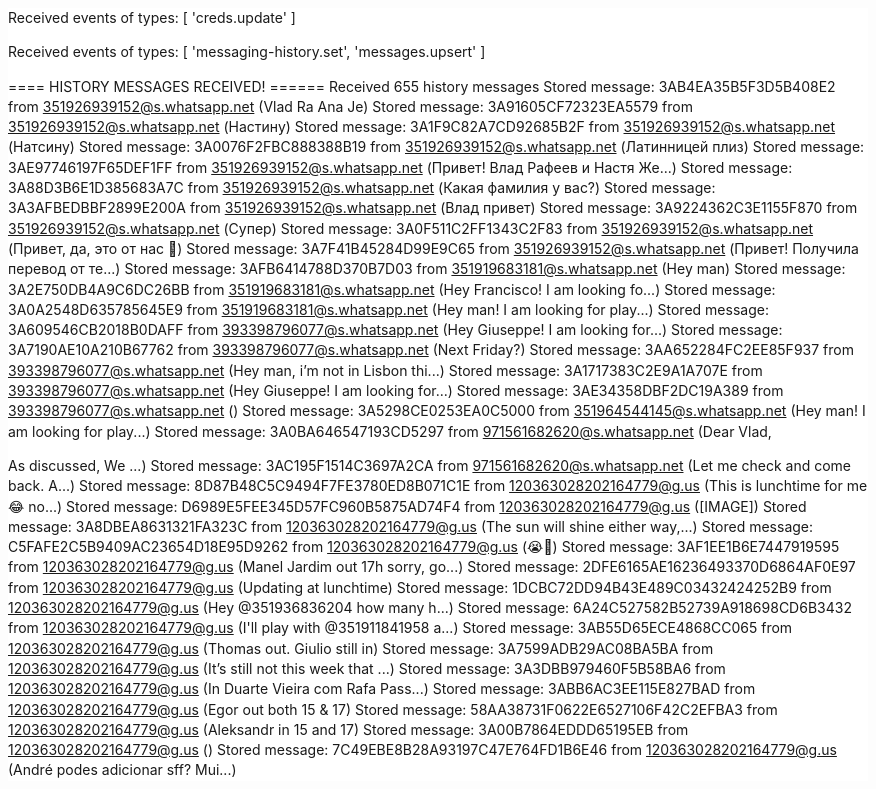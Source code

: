 Received events of types: [ 'creds.update' ]

Received events of types: [ 'messaging-history.set', 'messages.upsert' ]

==== HISTORY MESSAGES RECEIVED! ======
Received 655 history messages
Stored message: 3AB4EA35B5F3D5B408E2 from 351926939152@s.whatsapp.net (Vlad Ra
Ana Je)
Stored message: 3A91605CF72323EA5579 from 351926939152@s.whatsapp.net (Настину)
Stored message: 3A1F9C82A7CD92685B2F from 351926939152@s.whatsapp.net (Натсину)
Stored message: 3A0076F2FBC888388B19 from 351926939152@s.whatsapp.net (Латинницей плиз)
Stored message: 3AE97746197F65DEF1FF from 351926939152@s.whatsapp.net (Привет! Влад Рафеев и Настя Же...)
Stored message: 3A88D3B6E1D385683A7C from 351926939152@s.whatsapp.net (Какая фамилия у вас?)
Stored message: 3A3AFBEDBBF2899E200A from 351926939152@s.whatsapp.net (Влад привет)
Stored message: 3A9224362C3E1155F870 from 351926939152@s.whatsapp.net (Супер)
Stored message: 3A0F511C2FF1343C2F83 from 351926939152@s.whatsapp.net (Привет, да, это от нас 👋)
Stored message: 3A7F41B45284D99E9C65 from 351926939152@s.whatsapp.net (Привет!
Получила перевод от те...)
Stored message: 3AFB6414788D370B7D03 from 351919683181@s.whatsapp.net (Hey man)
Stored message: 3A2E750DB4A9C6DC26BB from 351919683181@s.whatsapp.net (Hey Francisco! I am looking fo...)
Stored message: 3A0A2548D635785645E9 from 351919683181@s.whatsapp.net (Hey man! I am looking for play...)
Stored message: 3A609546CB2018B0DAFF from 393398796077@s.whatsapp.net (Hey Giuseppe! I am looking for...)
Stored message: 3A7190AE10A210B67762 from 393398796077@s.whatsapp.net (Next Friday?)
Stored message: 3AA652284FC2EE85F937 from 393398796077@s.whatsapp.net (Hey man, i’m not in Lisbon thi...)
Stored message: 3A1717383C2E9A1A707E from 393398796077@s.whatsapp.net (Hey Giuseppe! I am looking for...)
Stored message: 3AE34358DBF2DC19A389 from 393398796077@s.whatsapp.net ()
Stored message: 3A5298CE0253EA0C5000 from 351964544145@s.whatsapp.net (Hey man! I am looking for play...)
Stored message: 3A0BA646547193CD5297 from 971561682620@s.whatsapp.net (Dear Vlad,

 As discussed,
We ...)
Stored message: 3AC195F1514C3697A2CA from 971561682620@s.whatsapp.net (Let me check and come back. 
A...)
Stored message: 8D87B48C5C9494F7FE3780ED8B071C1E from 120363028202164779@g.us (This is lunchtime for me 😂 no...)
Stored message: D6989E5FEE345D57FC960B5875AD74F4 from 120363028202164779@g.us ([IMAGE])
Stored message: 3A8DBEA8631321FA323C from 120363028202164779@g.us (The sun will shine either way,...)
Stored message: C5FAFE2C5B9409AC23654D18E95D9262 from 120363028202164779@g.us (😭🙏)
Stored message: 3AF1EE1B6E7447919595 from 120363028202164779@g.us (Manel Jardim out 17h sorry, go...)
Stored message: 2DFE6165AE16236493370D6864AF0E97 from 120363028202164779@g.us (Updating at lunchtime)
Stored message: 1DCBC72DD94B43E489C03432424252B9 from 120363028202164779@g.us (Hey @351936836204 
how  many h...)
Stored message: 6A24C527582B52739A918698CD6B3432 from 120363028202164779@g.us (I'll play with @351911841958 a...)
Stored message: 3AB55D65ECE4868CC065 from 120363028202164779@g.us (Thomas out. Giulio still in)
Stored message: 3A7599ADB29AC08BA5BA from 120363028202164779@g.us (It’s still not this week that ...)
Stored message: 3A3DBB979460F5B58BA6 from 120363028202164779@g.us (In Duarte Vieira com Rafa Pass...)
Stored message: 3ABB6AC3EE115E827BAD from 120363028202164779@g.us (Egor out both 15 & 17)
Stored message: 58AA38731F0622E6527106F42C2EFBA3 from 120363028202164779@g.us (Aleksandr in 15 and 17)
Stored message: 3A00B7864EDDD65195EB from 120363028202164779@g.us ()
Stored message: 7C49EBE8B28A93197C47E764FD1B6E46 from 120363028202164779@g.us (André podes adicionar sff? Mui...)